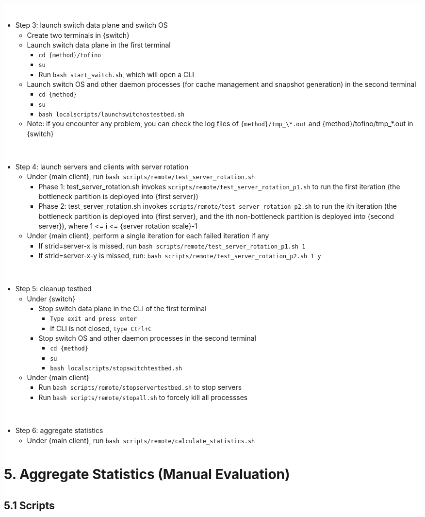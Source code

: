 </br>

- Step 3: launch switch data plane and switch OS
	- Create two terminals in {switch}
	- Launch switch data plane in the first terminal
		- `cd {method}/tofino` 
		- `su`
		- Run `bash start_switch.sh`, which will open a CLI
	- Launch switch OS and other daemon processes (for cache management and snapshot generation) in the second terminal
		- `cd {method}`
		- `su`
		- `bash localscripts/launchswitchostestbed.sh`
	- Note: if you encounter any problem, you can check the log files of `{method}/tmp_\*.out` and {method}/tofino/tmp_\*.out in {switch}

</br>

- Step 4: launch servers and clients with server rotation
	- Under {main client}, run `bash scripts/remote/test_server_rotation.sh`
		- Phase 1: test_server_rotation.sh invokes `scripts/remote/test_server_rotation_p1.sh` to run the first iteration (the bottleneck partition is deployed into {first server})
		- Phase 2: test_server_rotation.sh invokes `scripts/remote/test_server_rotation_p2.sh` to run the ith iteration (the bottleneck partition is deployed into {first server}, and the ith non-bottleneck partition is deployed into {second server}), where 1 <= i <= {server rotation scale}-1
	- Under {main client}, perform a single iteration for each failed iteration if any
		- If strid=server-x is missed, run `bash scripts/remote/test_server_rotation_p1.sh 1`
		- If strid=server-x-y is missed, run: `bash scripts/remote/test_server_rotation_p2.sh 1 y`


</br>

- Step 5: cleanup testbed
	- Under {switch}
		- Stop switch data plane in the CLI of the first terminal
			- `Type exit and press enter`
			- If CLI is not closed, `type Ctrl+C`
		- Stop switch OS and other daemon processes in the second terminal
			- `cd {method}`
			- `su`
			- `bash localscripts/stopswitchtestbed.sh`
	- Under {main client}
		- Run `bash scripts/remote/stopservertestbed.sh` to stop servers
		- Run `bash scripts/remote/stopall.sh` to forcely kill all processses

</br>

- Step 6: aggregate statistics
   - Under {main client}, run `bash scripts/remote/calculate_statistics.sh`

# 5. Aggregate Statistics (Manual Evaluation)

## 5.1 Scripts 
